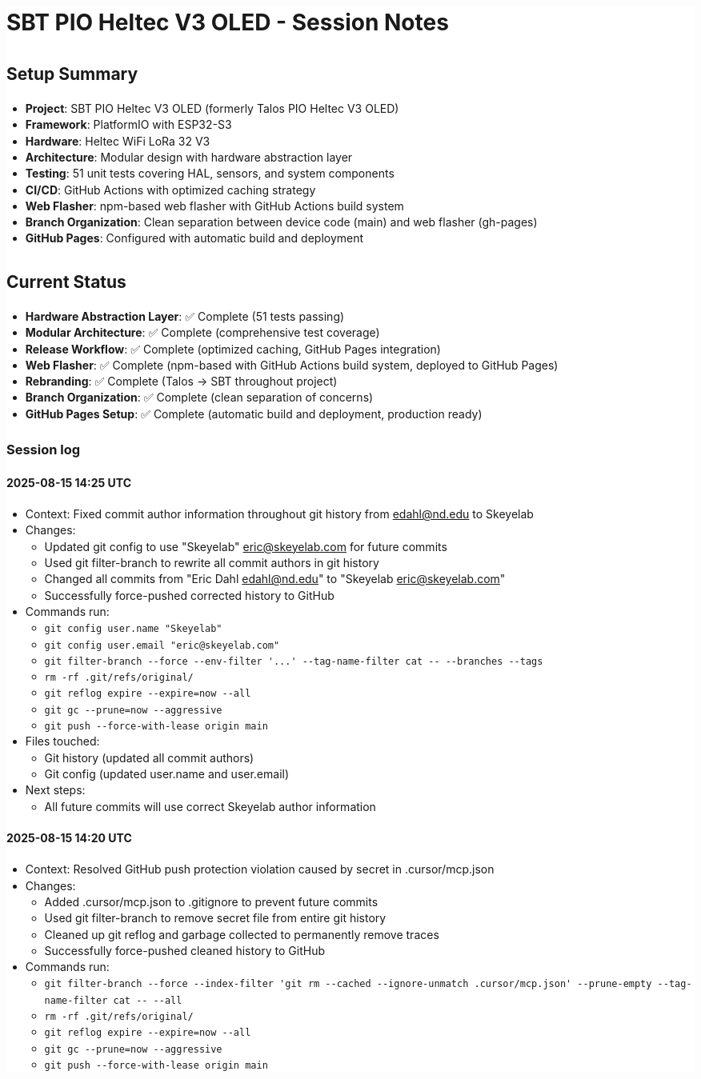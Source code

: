 # SBT PIO Heltec V3 OLED - Session Notes

## Setup Summary
- **Project**: SBT PIO Heltec V3 OLED (formerly Talos PIO Heltec V3 OLED)
- **Framework**: PlatformIO with ESP32-S3
- **Hardware**: Heltec WiFi LoRa 32 V3
- **Architecture**: Modular design with hardware abstraction layer
- **Testing**: 51 unit tests covering HAL, sensors, and system components
- **CI/CD**: GitHub Actions with optimized caching strategy
- **Web Flasher**: npm-based web flasher with GitHub Actions build system
- **Branch Organization**: Clean separation between device code (main) and web flasher (gh-pages)
- **GitHub Pages**: Configured with automatic build and deployment

## Current Status
- **Hardware Abstraction Layer**: ✅ Complete (51 tests passing)
- **Modular Architecture**: ✅ Complete (comprehensive test coverage)
- **Release Workflow**: ✅ Complete (optimized caching, GitHub Pages integration)
- **Web Flasher**: ✅ Complete (npm-based with GitHub Actions build system, deployed to GitHub Pages)
- **Rebranding**: ✅ Complete (Talos → SBT throughout project)
- **Branch Organization**: ✅ Complete (clean separation of concerns)
- **GitHub Pages Setup**: ✅ Complete (automatic build and deployment, production ready)

### Session log

#### 2025-08-15 14:25 UTC
- Context: Fixed commit author information throughout git history from edahl@nd.edu to Skeyelab
- Changes:
  - Updated git config to use "Skeyelab" <eric@skeyelab.com> for future commits
  - Used git filter-branch to rewrite all commit authors in git history
  - Changed all commits from "Eric Dahl <edahl@nd.edu>" to "Skeyelab <eric@skeyelab.com>"
  - Successfully force-pushed corrected history to GitHub
- Commands run:
  - `git config user.name "Skeyelab"`
  - `git config user.email "eric@skeyelab.com"`
  - `git filter-branch --force --env-filter '...' --tag-name-filter cat -- --branches --tags`
  - `rm -rf .git/refs/original/`
  - `git reflog expire --expire=now --all`
  - `git gc --prune=now --aggressive`
  - `git push --force-with-lease origin main`
- Files touched:
  - Git history (updated all commit authors)
  - Git config (updated user.name and user.email)
- Next steps:
  - All future commits will use correct Skeyelab author information

#### 2025-08-15 14:20 UTC
- Context: Resolved GitHub push protection violation caused by secret in .cursor/mcp.json
- Changes:
  - Added .cursor/mcp.json to .gitignore to prevent future commits
  - Used git filter-branch to remove secret file from entire git history
  - Cleaned up git reflog and garbage collected to permanently remove traces
  - Successfully force-pushed cleaned history to GitHub
- Commands run:
  - `git filter-branch --force --index-filter 'git rm --cached --ignore-unmatch .cursor/mcp.json' --prune-empty --tag-name-filter cat -- --all`
  - `rm -rf .git/refs/original/`
  - `git reflog expire --expire=now --all`
  - `git gc --prune=now --aggressive`
  - `git push --force-with-lease origin main`